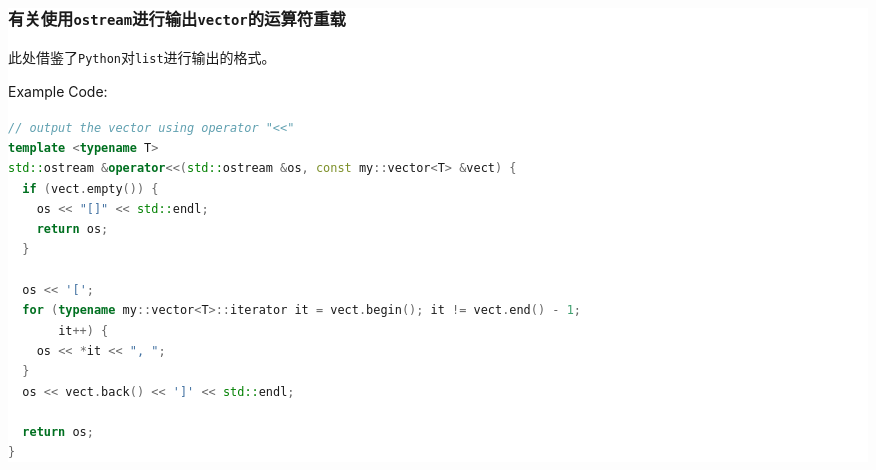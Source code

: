 ### 有关使用`ostream`进行输出`vector`的运算符重载

此处借鉴了`Python`对`list`进行输出的格式。

<span id="appendix_output_using_ostream">Example Code:</span>

```c++
// output the vector using operator "<<"
template <typename T>
std::ostream &operator<<(std::ostream &os, const my::vector<T> &vect) {
  if (vect.empty()) {
    os << "[]" << std::endl;
    return os;
  }

  os << '[';
  for (typename my::vector<T>::iterator it = vect.begin(); it != vect.end() - 1;
       it++) {
    os << *it << ", ";
  }
  os << vect.back() << ']' << std::endl;

  return os;
}
```
